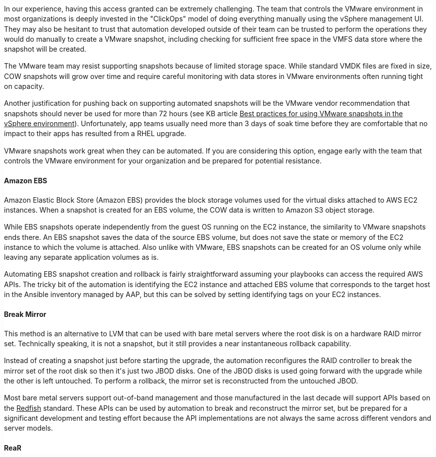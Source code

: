 In our experience, having this access granted can be extremely challenging. The team that controls the VMware environment in most organizations is deeply invested in the "ClickOps" model of doing everything manually using the vSphere management UI. They may also be hesitant to trust that automation developed outside of their team can be trusted to perform the operations they would do manually to create a VMware snapshot, including checking for sufficient free space in the VMFS data store where the snapshot will be created.

The VMware team may resist supporting snapshots because of limited storage space. While standard VMDK files are fixed in size, COW snapshots will grow over time and require careful monitoring with data stores in VMware environments often running tight on capacity.

Another justification for pushing back on supporting automated snapshots will be the VMware vendor recommendation that snapshots should never be used for more than 72 hours (see KB article [Best practices for using VMware snapshots in the vSphere environment](https://kb.vmware.com/s/article/1025279)). Unfortunately, app teams usually need more than 3 days of soak time before they are comfortable that no impact to their apps has resulted from a RHEL upgrade.

VMware snapshots work great when they can be automated. If you are considering this option, engage early with the team that controls the VMware environment for your organization and be prepared for potential resistance.

#### Amazon EBS

Amazon Elastic Block Store (Amazon EBS) provides the block storage volumes used for the virtual disks attached to AWS EC2 instances. When a snapshot is created for an EBS volume, the COW data is written to Amazon S3 object storage.

While EBS snapshots operate independently from the guest OS running on the EC2 instance, the similarity to VMware snapshots ends there. An EBS snapshot saves the data of the source EBS volume, but does not save the state or memory of the EC2 instance to which the volume is attached. Also unlike with VMware, EBS snapshots can be created for an OS volume only while leaving any separate application volumes as is.

Automating EBS snapshot creation and rollback is fairly straightforward assuming your playbooks can access the required AWS APIs. The tricky bit of the automation is identifying the EC2 instance and attached EBS volume that corresponds to the target host in the Ansible inventory managed by AAP, but this can be solved by setting identifying tags on your EC2 instances.

#### Break Mirror

This method is an alternative to LVM that can be used with bare metal servers where the root disk is on a hardware RAID mirror set. Technically speaking, it is not a snapshot, but it still provides a near instantaneous rollback capability.

Instead of creating a snapshot just before starting the upgrade, the automation reconfigures the RAID controller to break the mirror set of the root disk so then it's just two JBOD disks. One of the JBOD disks is used going forward with the upgrade while the other is left untouched. To perform a rollback, the mirror set is reconstructed from the untouched JBOD.

Most bare metal servers support out-of-band management and those manufactured in the last decade will support APIs based on the [Redfish](https://www.dmtf.org/standards/redfish) standard. These APIs can be used by automation to break and reconstruct the mirror set, but be prepared for a significant development and testing effort because the API implementations are not always the same across different vendors and server models.

#### ReaR
